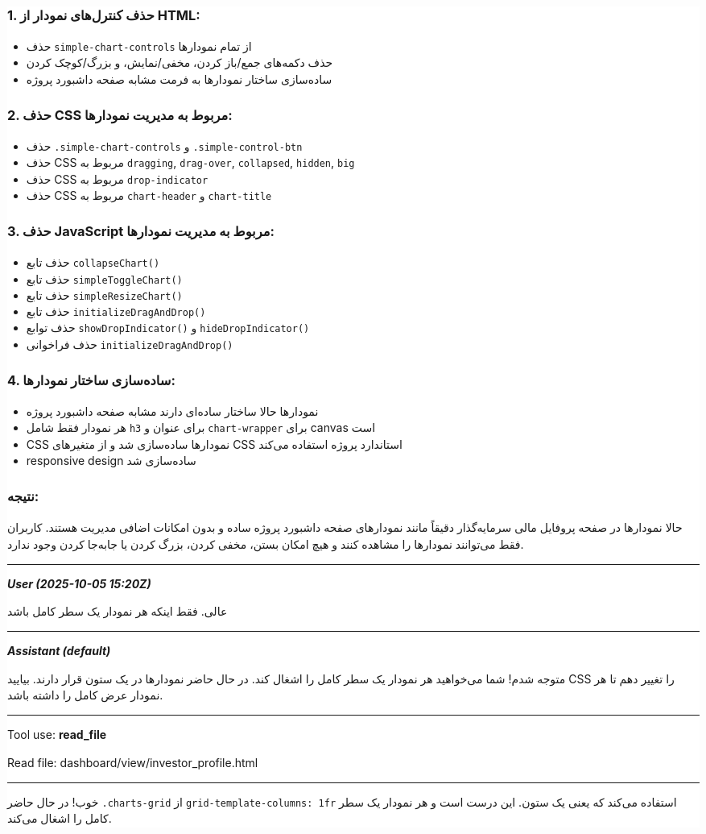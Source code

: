 ### 1. حذف کنترل‌های نمودار از HTML:
- حذف `simple-chart-controls` از تمام نمودارها
- حذف دکمه‌های جمع/باز کردن، مخفی/نمایش، و بزرگ/کوچک کردن
- ساده‌سازی ساختار نمودارها به فرمت مشابه صفحه داشبورد پروژه

### 2. حذف CSS مربوط به مدیریت نمودارها:
- حذف `.simple-chart-controls` و `.simple-control-btn`
- حذف CSS مربوط به `dragging`, `drag-over`, `collapsed`, `hidden`, `big`
- حذف CSS مربوط به `drop-indicator`
- حذف CSS مربوط به `chart-header` و `chart-title`

### 3. حذف JavaScript مربوط به مدیریت نمودارها:
- حذف تابع `collapseChart()`
- حذف تابع `simpleToggleChart()`
- حذف تابع `simpleResizeChart()`
- حذف تابع `initializeDragAndDrop()`
- حذف توابع `showDropIndicator()` و `hideDropIndicator()`
- حذف فراخوانی `initializeDragAndDrop()`

### 4. ساده‌سازی ساختار نمودارها:
- نمودارها حالا ساختار ساده‌ای دارند مشابه صفحه داشبورد پروژه
- هر نمودار فقط شامل `h3` برای عنوان و `chart-wrapper` برای canvas است
- CSS نمودارها ساده‌سازی شد و از متغیرهای CSS استاندارد پروژه استفاده می‌کند
- responsive design ساده‌سازی شد

### نتیجه:
حالا نمودارها در صفحه پروفایل مالی سرمایه‌گذار دقیقاً مانند نمودارهای صفحه داشبورد پروژه ساده و بدون امکانات اضافی مدیریت هستند. کاربران فقط می‌توانند نمودارها را مشاهده کنند و هیچ امکان بستن، مخفی کردن، بزرگ کردن یا جابه‌جا کردن وجود ندارد.

---

_**User (2025-10-05 15:20Z)**_

عالی. فقط اینکه هر نمودار یک سطر کامل باشد

---

_**Assistant (default)**_

متوجه شدم! شما می‌خواهید هر نمودار یک سطر کامل را اشغال کند. در حال حاضر نمودارها در یک ستون قرار دارند. بیایید CSS را تغییر دهم تا هر نمودار عرض کامل را داشته باشد.


---

Tool use: **read_file**

Read file: dashboard/view/investor_profile.html

---

خوب! در حال حاضر `.charts-grid` از `grid-template-columns: 1fr` استفاده می‌کند که یعنی یک ستون. این درست است و هر نمودار یک سطر کامل را اشغال می‌کند. 
